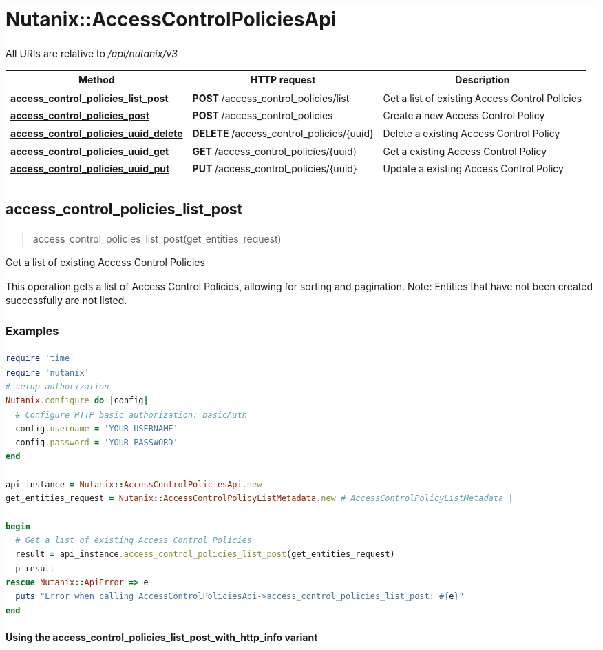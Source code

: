 # Nutanix::AccessControlPoliciesApi

All URIs are relative to */api/nutanix/v3*

| Method | HTTP request | Description |
| ------ | ------------ | ----------- |
| [**access_control_policies_list_post**](AccessControlPoliciesApi.md#access_control_policies_list_post) | **POST** /access_control_policies/list | Get a list of existing Access Control Policies |
| [**access_control_policies_post**](AccessControlPoliciesApi.md#access_control_policies_post) | **POST** /access_control_policies | Create a new Access Control Policy |
| [**access_control_policies_uuid_delete**](AccessControlPoliciesApi.md#access_control_policies_uuid_delete) | **DELETE** /access_control_policies/{uuid} | Delete a existing Access Control Policy |
| [**access_control_policies_uuid_get**](AccessControlPoliciesApi.md#access_control_policies_uuid_get) | **GET** /access_control_policies/{uuid} | Get a existing Access Control Policy |
| [**access_control_policies_uuid_put**](AccessControlPoliciesApi.md#access_control_policies_uuid_put) | **PUT** /access_control_policies/{uuid} | Update a existing Access Control Policy |


## access_control_policies_list_post

> <AccessControlPolicyListIntentResponse> access_control_policies_list_post(get_entities_request)

Get a list of existing Access Control Policies

This operation gets a list of Access Control Policies, allowing for sorting and pagination. Note: Entities that have not been created successfully are not listed. 

### Examples

```ruby
require 'time'
require 'nutanix'
# setup authorization
Nutanix.configure do |config|
  # Configure HTTP basic authorization: basicAuth
  config.username = 'YOUR USERNAME'
  config.password = 'YOUR PASSWORD'
end

api_instance = Nutanix::AccessControlPoliciesApi.new
get_entities_request = Nutanix::AccessControlPolicyListMetadata.new # AccessControlPolicyListMetadata | 

begin
  # Get a list of existing Access Control Policies
  result = api_instance.access_control_policies_list_post(get_entities_request)
  p result
rescue Nutanix::ApiError => e
  puts "Error when calling AccessControlPoliciesApi->access_control_policies_list_post: #{e}"
end
```

#### Using the access_control_policies_list_post_with_http_info variant
